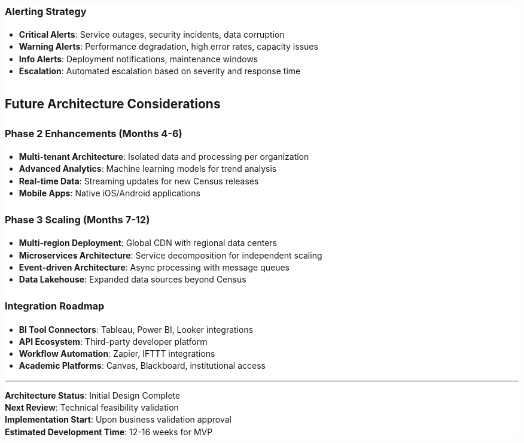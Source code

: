 ### Alerting Strategy
- **Critical Alerts**: Service outages, security incidents, data corruption
- **Warning Alerts**: Performance degradation, high error rates, capacity issues
- **Info Alerts**: Deployment notifications, maintenance windows
- **Escalation**: Automated escalation based on severity and response time

## Future Architecture Considerations

### Phase 2 Enhancements (Months 4-6)
- **Multi-tenant Architecture**: Isolated data and processing per organization
- **Advanced Analytics**: Machine learning models for trend analysis
- **Real-time Data**: Streaming updates for new Census releases
- **Mobile Apps**: Native iOS/Android applications

### Phase 3 Scaling (Months 7-12)
- **Multi-region Deployment**: Global CDN with regional data centers
- **Microservices Architecture**: Service decomposition for independent scaling
- **Event-driven Architecture**: Async processing with message queues
- **Data Lakehouse**: Expanded data sources beyond Census

### Integration Roadmap
- **BI Tool Connectors**: Tableau, Power BI, Looker integrations
- **API Ecosystem**: Third-party developer platform
- **Workflow Automation**: Zapier, IFTTT integrations
- **Academic Platforms**: Canvas, Blackboard, institutional access

---

**Architecture Status**: Initial Design Complete  
**Next Review**: Technical feasibility validation  
**Implementation Start**: Upon business validation approval  
**Estimated Development Time**: 12-16 weeks for MVP